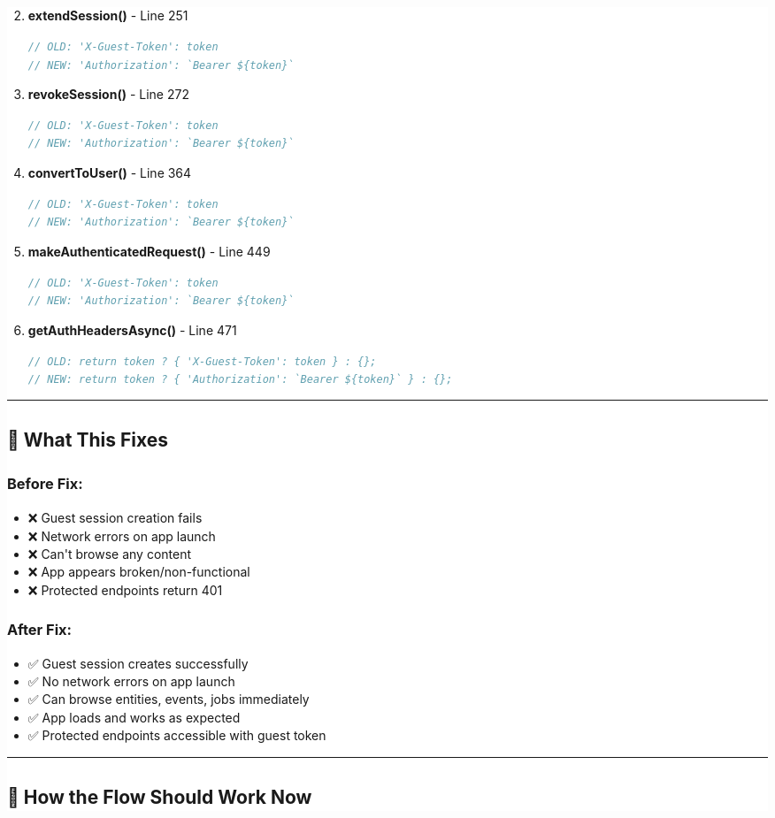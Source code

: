 2. **extendSession()** - Line 251

   ```javascript
   // OLD: 'X-Guest-Token': token
   // NEW: 'Authorization': `Bearer ${token}`
   ```

3. **revokeSession()** - Line 272

   ```javascript
   // OLD: 'X-Guest-Token': token
   // NEW: 'Authorization': `Bearer ${token}`
   ```

4. **convertToUser()** - Line 364

   ```javascript
   // OLD: 'X-Guest-Token': token
   // NEW: 'Authorization': `Bearer ${token}`
   ```

5. **makeAuthenticatedRequest()** - Line 449

   ```javascript
   // OLD: 'X-Guest-Token': token
   // NEW: 'Authorization': `Bearer ${token}`
   ```

6. **getAuthHeadersAsync()** - Line 471
   ```javascript
   // OLD: return token ? { 'X-Guest-Token': token } : {};
   // NEW: return token ? { 'Authorization': `Bearer ${token}` } : {};
   ```

---

## 🔧 What This Fixes

### Before Fix:

- ❌ Guest session creation fails
- ❌ Network errors on app launch
- ❌ Can't browse any content
- ❌ App appears broken/non-functional
- ❌ Protected endpoints return 401

### After Fix:

- ✅ Guest session creates successfully
- ✅ No network errors on app launch
- ✅ Can browse entities, events, jobs immediately
- ✅ App loads and works as expected
- ✅ Protected endpoints accessible with guest token

---

## 📱 How the Flow Should Work Now
